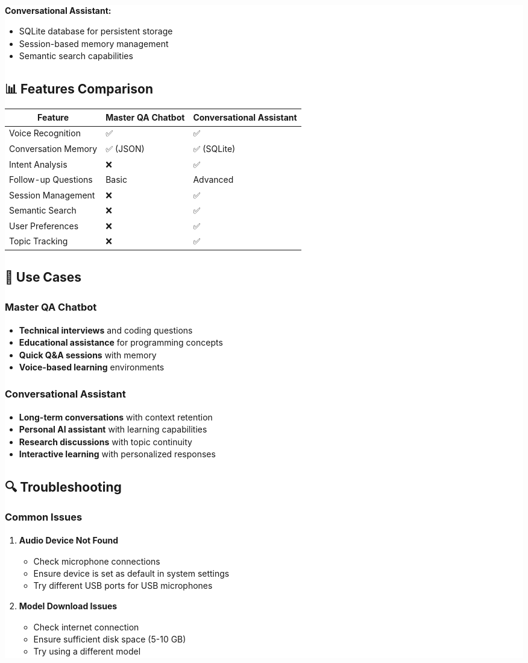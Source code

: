 **Conversational Assistant:**
- SQLite database for persistent storage
- Session-based memory management
- Semantic search capabilities

## 📊 Features Comparison

| Feature | Master QA Chatbot | Conversational Assistant |
|---------|------------------|-------------------------|
| Voice Recognition | ✅ | ✅ |
| Conversation Memory | ✅ (JSON) | ✅ (SQLite) |
| Intent Analysis | ❌ | ✅ |
| Follow-up Questions | Basic | Advanced |
| Session Management | ❌ | ✅ |
| Semantic Search | ❌ | ✅ |
| User Preferences | ❌ | ✅ |
| Topic Tracking | ❌ | ✅ |

## 🎯 Use Cases

### Master QA Chatbot
- **Technical interviews** and coding questions
- **Educational assistance** for programming concepts
- **Quick Q&A sessions** with memory
- **Voice-based learning** environments

### Conversational Assistant
- **Long-term conversations** with context retention
- **Personal AI assistant** with learning capabilities
- **Research discussions** with topic continuity
- **Interactive learning** with personalized responses

## 🔍 Troubleshooting

### Common Issues

1. **Audio Device Not Found**
   - Check microphone connections
   - Ensure device is set as default in system settings
   - Try different USB ports for USB microphones

2. **Model Download Issues**
   - Check internet connection
   - Ensure sufficient disk space (5-10 GB)
   - Try using a different model
